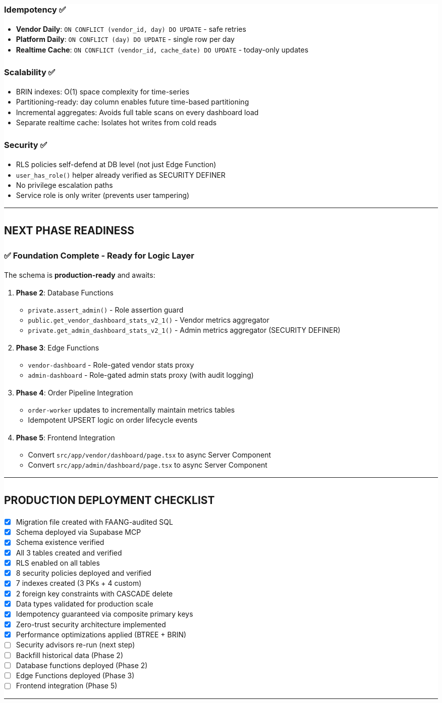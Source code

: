 ### Idempotency ✅
- **Vendor Daily**: `ON CONFLICT (vendor_id, day) DO UPDATE` - safe retries
- **Platform Daily**: `ON CONFLICT (day) DO UPDATE` - single row per day
- **Realtime Cache**: `ON CONFLICT (vendor_id, cache_date) DO UPDATE` - today-only updates

### Scalability ✅
- BRIN indexes: O(1) space complexity for time-series
- Partitioning-ready: day column enables future time-based partitioning
- Incremental aggregates: Avoids full table scans on every dashboard load
- Separate realtime cache: Isolates hot writes from cold reads

### Security ✅
- RLS policies self-defend at DB level (not just Edge Function)
- `user_has_role()` helper already verified as SECURITY DEFINER
- No privilege escalation paths
- Service role is only writer (prevents user tampering)

---

## NEXT PHASE READINESS

### ✅ Foundation Complete - Ready for Logic Layer

The schema is **production-ready** and awaits:

1. **Phase 2**: Database Functions
   - `private.assert_admin()` - Role assertion guard
   - `public.get_vendor_dashboard_stats_v2_1()` - Vendor metrics aggregator
   - `private.get_admin_dashboard_stats_v2_1()` - Admin metrics aggregator (SECURITY DEFINER)

2. **Phase 3**: Edge Functions
   - `vendor-dashboard` - Role-gated vendor stats proxy
   - `admin-dashboard` - Role-gated admin stats proxy (with audit logging)

3. **Phase 4**: Order Pipeline Integration
   - `order-worker` updates to incrementally maintain metrics tables
   - Idempotent UPSERT logic on order lifecycle events

4. **Phase 5**: Frontend Integration
   - Convert `src/app/vendor/dashboard/page.tsx` to async Server Component
   - Convert `src/app/admin/dashboard/page.tsx` to async Server Component

---

## PRODUCTION DEPLOYMENT CHECKLIST

- [x] Migration file created with FAANG-audited SQL
- [x] Schema deployed via Supabase MCP
- [x] Schema existence verified
- [x] All 3 tables created and verified
- [x] RLS enabled on all tables
- [x] 8 security policies deployed and verified
- [x] 7 indexes created (3 PKs + 4 custom)
- [x] 2 foreign key constraints with CASCADE delete
- [x] Data types validated for production scale
- [x] Idempotency guaranteed via composite primary keys
- [x] Zero-trust security architecture implemented
- [x] Performance optimizations applied (BTREE + BRIN)
- [ ] Security advisors re-run (next step)
- [ ] Backfill historical data (Phase 2)
- [ ] Database functions deployed (Phase 2)
- [ ] Edge Functions deployed (Phase 3)
- [ ] Frontend integration (Phase 5)

---